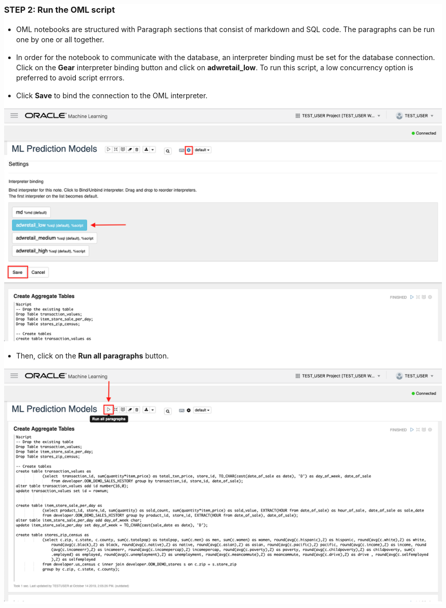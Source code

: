 ### **STEP 2: Run the OML script**
-   OML notebooks are structured with Paragraph sections that consist of markdown and SQL code. The paragraphs can be run one by one or all together.

-   In order for the notebook to communicate with the database, an interpreter binding must be set for the database connection. Click on the **Gear** interpreter binding button and click on **adwretail_low**. To run this script, a low concurrency option is preferred to avoid script errrors.

-   Click **Save** to bind the connection to the OML interpreter.

![](./images/200/23.png)

-   Then, click on the **Run all paragraphs** button.

![](./images/200/24.png)
